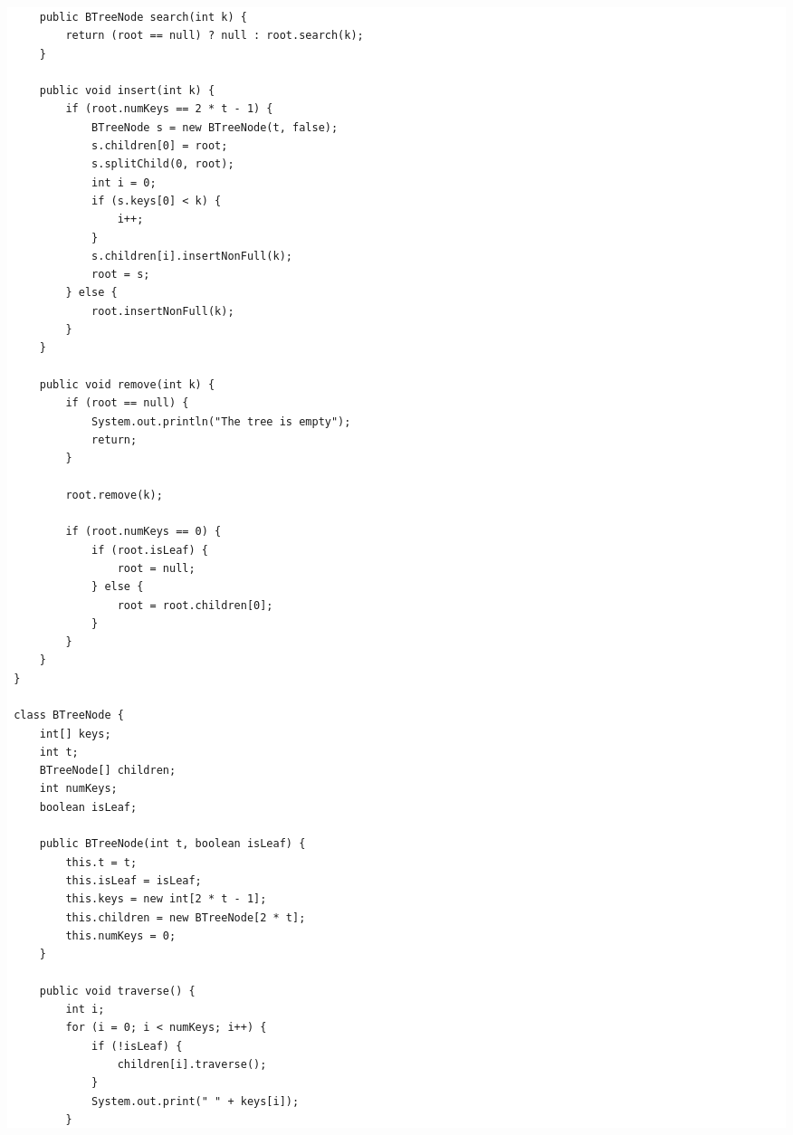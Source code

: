          public BTreeNode search(int k) {
             return (root == null) ? null : root.search(k);
         }

         public void insert(int k) {
             if (root.numKeys == 2 * t - 1) {
                 BTreeNode s = new BTreeNode(t, false);
                 s.children[0] = root;
                 s.splitChild(0, root);
                 int i = 0;
                 if (s.keys[0] < k) {
                     i++;
                 }
                 s.children[i].insertNonFull(k);
                 root = s;
             } else {
                 root.insertNonFull(k);
             }
         }

         public void remove(int k) {
             if (root == null) {
                 System.out.println("The tree is empty");
                 return;
             }

             root.remove(k);

             if (root.numKeys == 0) {
                 if (root.isLeaf) {
                     root = null;
                 } else {
                     root = root.children[0];
                 }
             }
         }
     }

     class BTreeNode {
         int[] keys;
         int t;
         BTreeNode[] children;
         int numKeys;
         boolean isLeaf;

         public BTreeNode(int t, boolean isLeaf) {
             this.t = t;
             this.isLeaf = isLeaf;
             this.keys = new int[2 * t - 1];
             this.children = new BTreeNode[2 * t];
             this.numKeys = 0;
         }

         public void traverse() {
             int i;
             for (i = 0; i < numKeys; i++) {
                 if (!isLeaf) {
                     children[i].traverse();
                 }
                 System.out.print(" " + keys[i]);
             }
